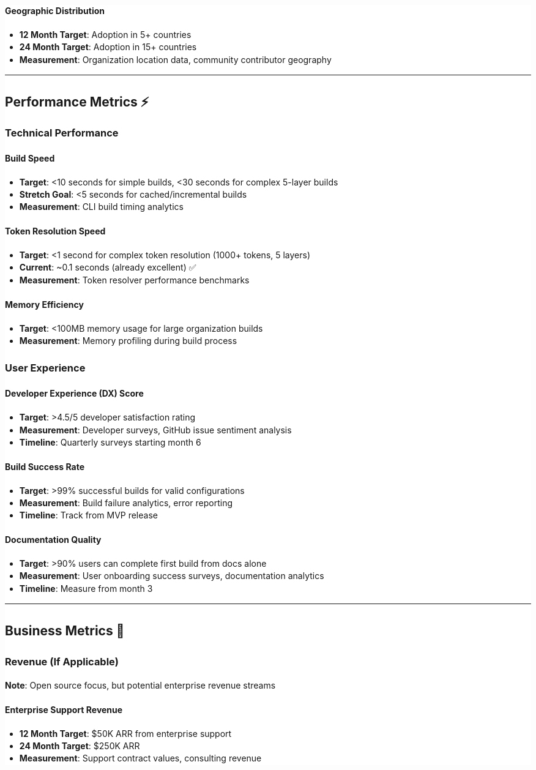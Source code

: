 #### Geographic Distribution
- **12 Month Target**: Adoption in 5+ countries
- **24 Month Target**: Adoption in 15+ countries
- **Measurement**: Organization location data, community contributor geography

---

## Performance Metrics ⚡

### Technical Performance

#### Build Speed
- **Target**: <10 seconds for simple builds, <30 seconds for complex 5-layer builds
- **Stretch Goal**: <5 seconds for cached/incremental builds
- **Measurement**: CLI build timing analytics

#### Token Resolution Speed
- **Target**: <1 second for complex token resolution (1000+ tokens, 5 layers)
- **Current**: ~0.1 seconds (already excellent) ✅
- **Measurement**: Token resolver performance benchmarks

#### Memory Efficiency
- **Target**: <100MB memory usage for large organization builds
- **Measurement**: Memory profiling during build process

### User Experience

#### Developer Experience (DX) Score
- **Target**: >4.5/5 developer satisfaction rating
- **Measurement**: Developer surveys, GitHub issue sentiment analysis
- **Timeline**: Quarterly surveys starting month 6

#### Build Success Rate
- **Target**: >99% successful builds for valid configurations
- **Measurement**: Build failure analytics, error reporting
- **Timeline**: Track from MVP release

#### Documentation Quality
- **Target**: >90% users can complete first build from docs alone
- **Measurement**: User onboarding success surveys, documentation analytics
- **Timeline**: Measure from month 3

---

## Business Metrics 💼

### Revenue (If Applicable)
**Note**: Open source focus, but potential enterprise revenue streams

#### Enterprise Support Revenue
- **12 Month Target**: $50K ARR from enterprise support
- **24 Month Target**: $250K ARR
- **Measurement**: Support contract values, consulting revenue

